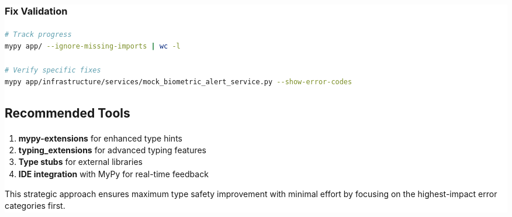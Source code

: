 ### Fix Validation
```bash
# Track progress
mypy app/ --ignore-missing-imports | wc -l

# Verify specific fixes
mypy app/infrastructure/services/mock_biometric_alert_service.py --show-error-codes
```

## Recommended Tools

1. **mypy-extensions** for enhanced type hints
2. **typing_extensions** for advanced typing features  
3. **Type stubs** for external libraries
4. **IDE integration** with MyPy for real-time feedback

This strategic approach ensures maximum type safety improvement with minimal effort by focusing on the highest-impact error categories first.
